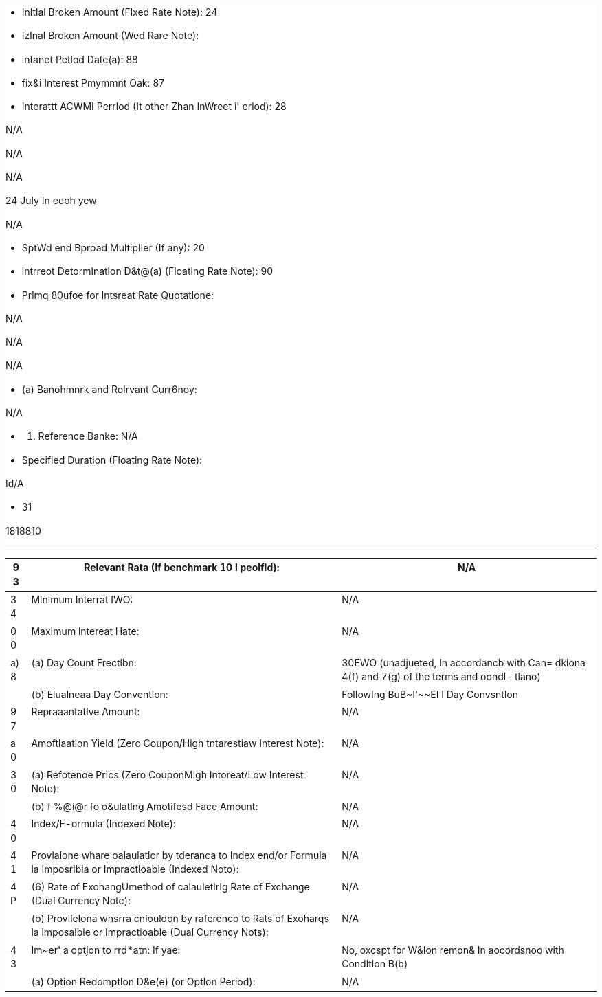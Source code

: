 - Inltlal  Broken  Amount (Flxed  Rate  Note): 24

- Izlnal Broken  Amount (Wed Rare Note):

- lntanet Petlod Date(a): 88

- fix&amp;i Interest Pmymmnt Oak: 87

- Interattt  ACWMI  Perrlod (It other  Zhan InWreet  i' erlod): 28

N/A

N/A

N/A

24  July In  eeoh  yew

N/A

- SptWd  end  Bproad  MultiplIer (If any): 20

- lntrreot Detormlnatlon D&amp;t@(a)  (Floating Rate  Note): 90

- Prlmq 80ufoe for lntsreat Rate Quotatlone:

N/A

N/A

N/A

- (a) Banohmnrk  and  Rolrvant Curr6noy:

N/A

- 01)  Reference  Banke: N/A

- Specified Duration (Floating  Rate  Note):

Id/A

- 31

1818810

---

| 93   | Relevant Rata (If benchmark 10 l peolfld):                                                                             | N/A                                                                                            |
|------|------------------------------------------------------------------------------------------------------------------------|------------------------------------------------------------------------------------------------|
| 34   | Mlnlmum Interrat IWO:                                                                                                  | N/A                                                                                            |
| 00   | MaxImum lntereat Hate:                                                                                                 | N/A                                                                                            |
| a)8  | (a) Day Count Frectlbn:                                                                                                | 30EWO (unadjueted, In accordancb with Can= dklona 4(f) and 7(g) of the terms and oondl- tlano) |
|      | (b) Elualneaa Day Conventlon:                                                                                          | FolIowIng BuB~I'~~EI I Day Convsntlon                                                          |
| 97   | Repraaantatlve Amount:                                                                                                 | N/A                                                                                            |
| a0   | Amoftlaatlon Yield (Zero Coupon/High tntarestiaw Interest Note):                                                       | N/A                                                                                            |
| 30   | (a) Refotenoe Prlcs (Zero CouponMlgh Intoreat/Low Interest Note):                                                      | N/A                                                                                            |
|      | (b) f %@i@r fo o&ulatlng Amotifesd Face Amount:                                                                        | N/A                                                                                            |
| 40   | Index/F-ormula (Indexed Note):                                                                                         | N/A                                                                                            |
| 41   | Provlalone whare oalaulatlor by tderanca to Index end/or Formula la Imposrlbla or Impractloable (Indexed Noto):        | N/A                                                                                            |
| 4P   | (6) Rate of ExohangUmethod of calauletlrIg Rate of Exchange (Dual Currency Note):                                      | N/A                                                                                            |
|      | (b) Provllelona whsrra cnlouldon by raferenco to Rats of Exoharqs la lmposalble or Impractioable (Dual Currency Nots): | N/A                                                                                            |
| 43   | Im~er' a optjon to rrd*atn: If yae:                                                                                    | No, oxcspt for W&Ion remon& In aocordsnoo with Condltlon B(b)                                  |
|      | (a) Option Redomptlon D&e(e) (or Optlon Period):                                                                       | N/A                                                                                            |